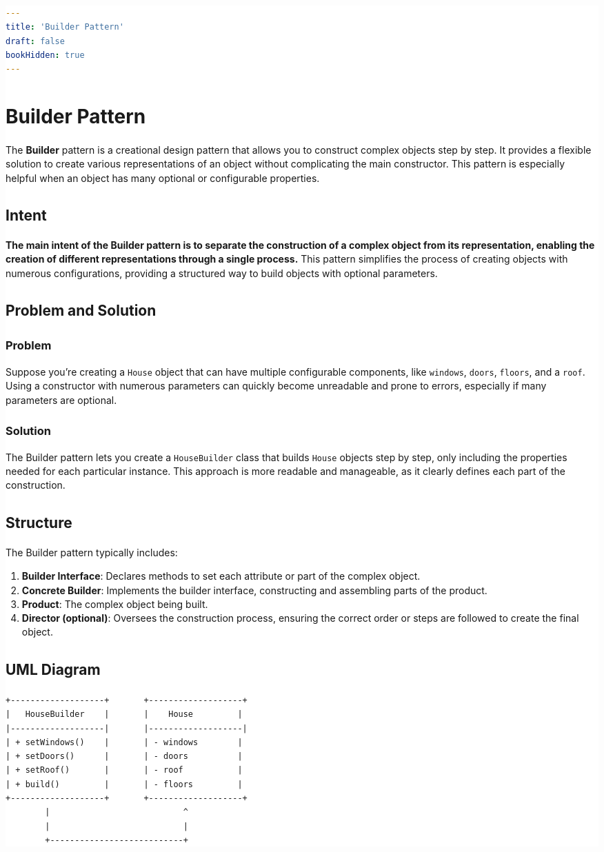 ```yaml
---
title: 'Builder Pattern'
draft: false
bookHidden: true
---
```


# Builder Pattern

The **Builder** pattern is a creational design pattern that allows you to construct complex objects step by step. It provides a flexible solution to create various representations of an object without complicating the main constructor. This pattern is especially helpful when an object has many optional or configurable properties.

## Intent

**The main intent of the Builder pattern is to separate the construction of a complex object from its representation, enabling the creation of different representations through a single process.** This pattern simplifies the process of creating objects with numerous configurations, providing a structured way to build objects with optional parameters.

## Problem and Solution

### Problem
Suppose you’re creating a `House` object that can have multiple configurable components, like `windows`, `doors`, `floors`, and a `roof`. Using a constructor with numerous parameters can quickly become unreadable and prone to errors, especially if many parameters are optional.

### Solution
The Builder pattern lets you create a `HouseBuilder` class that builds `House` objects step by step, only including the properties needed for each particular instance. This approach is more readable and manageable, as it clearly defines each part of the construction.

## Structure

The Builder pattern typically includes:
1. **Builder Interface**: Declares methods to set each attribute or part of the complex object.
2. **Concrete Builder**: Implements the builder interface, constructing and assembling parts of the product.
3. **Product**: The complex object being built.
4. **Director (optional)**: Oversees the construction process, ensuring the correct order or steps are followed to create the final object.

## UML Diagram

```
+-------------------+       +-------------------+
|   HouseBuilder    |       |    House         |
|-------------------|       |-------------------|
| + setWindows()    |       | - windows        |
| + setDoors()      |       | - doors          |
| + setRoof()       |       | - roof           |
| + build()         |       | - floors         |
+-------------------+       +-------------------+
        |                           ^
        |                           |
        +---------------------------+
```

